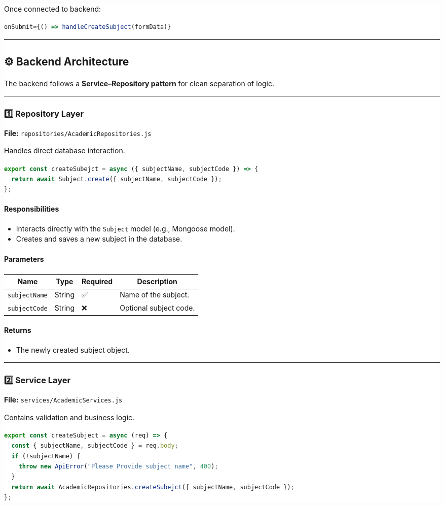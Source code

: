 Once connected to backend:

```js
onSubmit={() => handleCreateSubject(formData)}
```

---

## ⚙️ Backend Architecture

The backend follows a **Service–Repository pattern** for clean separation of logic.

---

### **1️⃣ Repository Layer**

**File:** `repositories/AcademicRepositories.js`

Handles direct database interaction.

```js
export const createSubejct = async ({ subjectName, subjectCode }) => {
  return await Subject.create({ subjectName, subjectCode });
};
```

#### **Responsibilities**

- Interacts directly with the `Subject` model (e.g., Mongoose model).
- Creates and saves a new subject in the database.

#### **Parameters**

| Name          | Type   | Required | Description            |
| ------------- | ------ | -------- | ---------------------- |
| `subjectName` | String | ✅       | Name of the subject.   |
| `subjectCode` | String | ❌       | Optional subject code. |

#### **Returns**

- The newly created subject object.

---

### **2️⃣ Service Layer**

**File:** `services/AcademicServices.js`

Contains validation and business logic.

```js
export const createSubject = async (req) => {
  const { subjectName, subjectCode } = req.body;
  if (!subjectName) {
    throw new ApiError("Please Provide subject name", 400);
  }
  return await AcademicRepositories.createSubejct({ subjectName, subjectCode });
};
```
